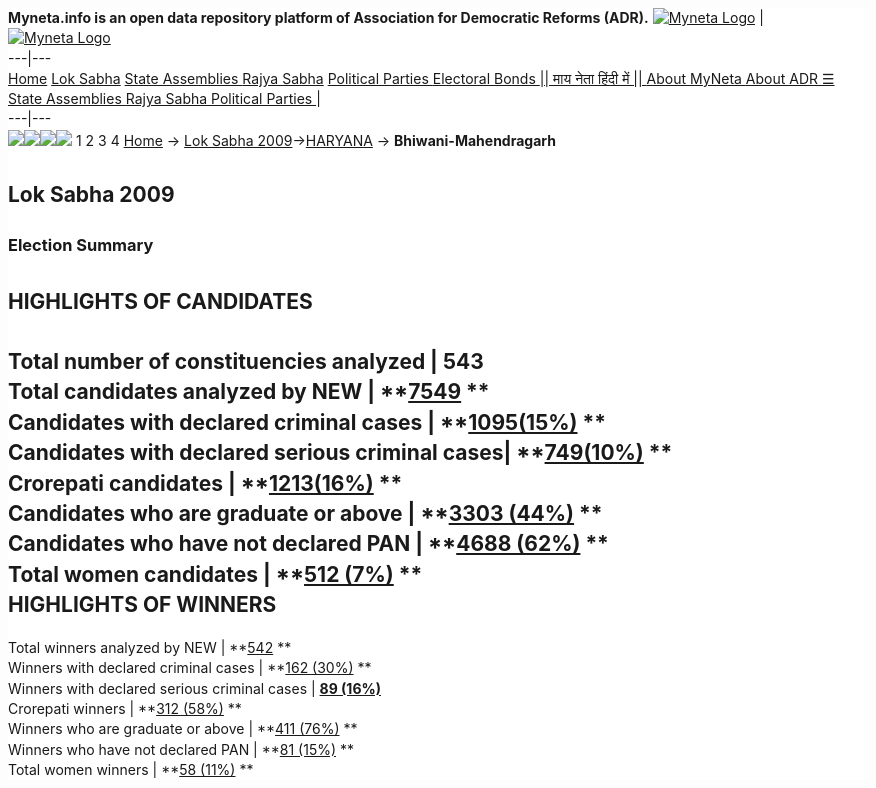 **Myneta.info is an open data repository platform of Association for Democratic Reforms (ADR).**
[![Myneta Logo](https://www.myneta.info/lib/img/myneta-logo.png)](https://www.myneta.info/) | [![Myneta Logo](https://www.myneta.info/lib/img/adr-logo.png)](https://adrindia.org)  
---|---  
[Home](https://www.myneta.info/) [Lok Sabha](https://www.myneta.info/#ls "Lok Sabha") [ State Assemblies ](https://www.myneta.info/#sa "State Assemblies") [Rajya Sabha](https://www.myneta.info/#rs "Rajya Sabha") [Political Parties ](https://www.myneta.info/party "Political Parties") [ Electoral Bonds ](https://www.myneta.info/electoral_bonds "Electoral Bonds") [ || माय नेता हिंदी में || ](https://translate.google.co.in/translate?prev=hp&hl=en&js=y&u=www.myneta.info&sl=en&tl=hi&history_state0=) [ About MyNeta ](https://adrindia.org/content/about-myneta) [ About ADR ](https://adrindia.org/about-adr/who-we-are) [☰](javascript:void\(0\))
[ State Assemblies ](https://www.myneta.info/#sa "State Assemblies") [ Rajya Sabha ](https://www.myneta.info/#rs "Rajya Sabha") [ Political Parties ](https://www.myneta.info/party "Political Parties")
|   
---|---  
![](https://www.myneta.info/lib/img/banner/banner-1.png)![](https://www.myneta.info/lib/img/banner/banner-2.png)![](https://www.myneta.info/lib/img/banner/banner-3.png)![](https://www.myneta.info/lib/img/banner/banner-4.png)
1  2  3  4 
[Home](https://www.myneta.info/) → [Lok Sabha 2009](https://www.myneta.info/ls2009/)→[HARYANA](https://www.myneta.info/ls2009/index.php?action=show_constituencies&state_id=7) → **Bhiwani-Mahendragarh**
### 
## Lok Sabha 2009
###  Election Summary 
HIGHLIGHTS OF CANDIDATES  
---  
Total number of constituencies analyzed |  543   
Total candidates analyzed by NEW | **[7549](https://www.myneta.info/ls2009/index.php?action=summary&subAction=candidates_analyzed&sort=candidate#summary) **  
Candidates with declared criminal cases | **[1095(15%)](https://www.myneta.info/ls2009/index.php?action=summary&subAction=crime&sort=candidate#summary) **  
Candidates with declared serious criminal cases| **[749(10%)](https://www.myneta.info/ls2009/index.php?action=summary&subAction=serious_crime&sort=candidate#summary) **  
Crorepati candidates | **[1213(16%)](https://www.myneta.info/ls2009/index.php?action=summary&subAction=crorepati&sort=candidate#summary) **  
Candidates who are graduate or above | **[3303 (44%)](https://www.myneta.info/ls2009/index.php?action=summary&subAction=education&sort=candidate#summary) **  
Candidates who have not declared PAN | **[4688 (62%)](https://www.myneta.info/ls2009/index.php?action=summary&subAction=without_pan&sort=candidate#summary) **  
Total women candidates | **[512 (7%)](https://www.myneta.info/ls2009/index.php?action=summary&subAction=women_candidate&sort=candidate#summary) **  
HIGHLIGHTS OF WINNERS  
---  
Total winners analyzed by NEW | **[542](https://www.myneta.info/ls2009/index.php?action=summary&subAction=winner_analyzed&sort=candidate#summary) **  
Winners with declared criminal cases | **[162 (30%)](https://www.myneta.info/ls2009/index.php?action=summary&subAction=winner_crime&sort=candidate#summary) **  
Winners with declared serious criminal cases | **[89 (16%)](https://www.myneta.info/ls2009/index.php?action=summary&subAction=winner_serious_crime&sort=candidate#summary)**  
Crorepati winners | **[312 (58%)](https://www.myneta.info/ls2009/index.php?action=summary&subAction=winner_crorepati&sort=candidate#summary) **  
Winners who are graduate or above | **[411 (76%)](https://www.myneta.info/ls2009/index.php?action=summary&subAction=winner_education&sort=candidate#summary) **  
Winners who have not declared PAN | **[81 (15%)](https://www.myneta.info/ls2009/index.php?action=summary&subAction=winner_without_pan&sort=candidate#summary) **  
Total women winners | **[58 (11%)](https://www.myneta.info/ls2009/index.php?action=summary&subAction=winner_women&sort=candidate#summary) **  